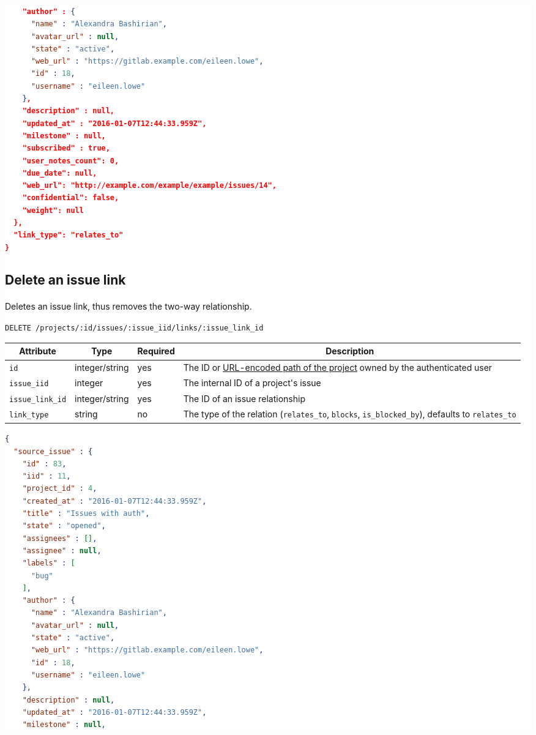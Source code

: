```json
    "author" : {
      "name" : "Alexandra Bashirian",
      "avatar_url" : null,
      "state" : "active",
      "web_url" : "https://gitlab.example.com/eileen.lowe",
      "id" : 18,
      "username" : "eileen.lowe"
    },
    "description" : null,
    "updated_at" : "2016-01-07T12:44:33.959Z",
    "milestone" : null,
    "subscribed" : true,
    "user_notes_count": 0,
    "due_date": null,
    "web_url": "http://example.com/example/example/issues/14",
    "confidential": false,
    "weight": null
  },
  "link_type": "relates_to"
}
```

## Delete an issue link

Deletes an issue link, thus removes the two-way relationship.

```plaintext
DELETE /projects/:id/issues/:issue_iid/links/:issue_link_id
```

| Attribute   | Type    | Required | Description                          |
|-------------|---------|----------|--------------------------------------|
| `id`        | integer/string | yes      | The ID or [URL-encoded path of the project](rest/index.md#namespaced-path-encoding) owned by the authenticated user  |
| `issue_iid` | integer | yes      | The internal ID of a project's issue |
| `issue_link_id` | integer/string | yes      | The ID of an issue relationship |
| `link_type` | string  | no | The type of the relation (`relates_to`, `blocks`, `is_blocked_by`), defaults to `relates_to` |

```json
{
  "source_issue" : {
    "id" : 83,
    "iid" : 11,
    "project_id" : 4,
    "created_at" : "2016-01-07T12:44:33.959Z",
    "title" : "Issues with auth",
    "state" : "opened",
    "assignees" : [],
    "assignee" : null,
    "labels" : [
      "bug"
    ],
    "author" : {
      "name" : "Alexandra Bashirian",
      "avatar_url" : null,
      "state" : "active",
      "web_url" : "https://gitlab.example.com/eileen.lowe",
      "id" : 18,
      "username" : "eileen.lowe"
    },
    "description" : null,
    "updated_at" : "2016-01-07T12:44:33.959Z",
    "milestone" : null,
```